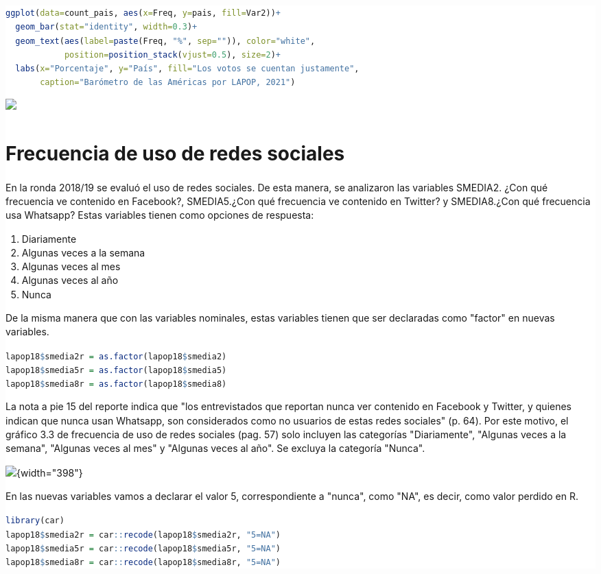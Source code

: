
```r
ggplot(data=count_pais, aes(x=Freq, y=pais, fill=Var2))+
  geom_bar(stat="identity", width=0.3)+
  geom_text(aes(label=paste(Freq, "%", sep="")), color="white", 
            position=position_stack(vjust=0.5), size=2)+
  labs(x="Porcentaje", y="País", fill="Los votos se cuentan justamente",
       caption="Barómetro de las Américas por LAPOP, 2021")
```

![](Descriptivos2_files/figure-html/ggbarras1e-1.png)

# Frecuencia de uso de redes sociales

En la ronda 2018/19 se evaluó el uso de redes sociales.
De esta manera, se analizaron las variables SMEDIA2.
¿Con qué frecuencia ve contenido en Facebook?,
SMEDIA5.¿Con qué frecuencia ve contenido en Twitter?
y SMEDIA8.¿Con qué frecuencia usa Whatsapp?
Estas variables tienen como opciones de respuesta:

1.  Diariamente
2.  Algunas veces a la semana
3.  Algunas veces al mes
4.  Algunas veces al año
5.  Nunca

De la misma manera que con las variables nominales, estas variables tienen que ser declaradas como "factor" en nuevas variables.


```r
lapop18$smedia2r = as.factor(lapop18$smedia2)
lapop18$smedia5r = as.factor(lapop18$smedia5)
lapop18$smedia8r = as.factor(lapop18$smedia8)
```

La nota a pie 15 del reporte indica que "los entrevistados que reportan nunca ver contenido en Facebook y Twitter, y quienes indican que nunca usan Whatsapp, son considerados como no usuarios de estas redes sociales" (p. 64).
Por este motivo, el gráfico 3.3 de frecuencia de uso de redes sociales (pag. 57) solo incluyen las categorías "Diariamente", "Algunas veces a la semana", "Algunas veces al mes" y "Algunas veces al año".
Se excluya la categoría "Nunca".

![](Graf3.3.png){width="398"}

En las nuevas variables vamos a declarar el valor 5, correspondiente a "nunca", como "NA", es decir, como valor perdido en R.


```r
library(car)
lapop18$smedia2r = car::recode(lapop18$smedia2r, "5=NA")
lapop18$smedia5r = car::recode(lapop18$smedia5r, "5=NA")
lapop18$smedia8r = car::recode(lapop18$smedia8r, "5=NA")
```
